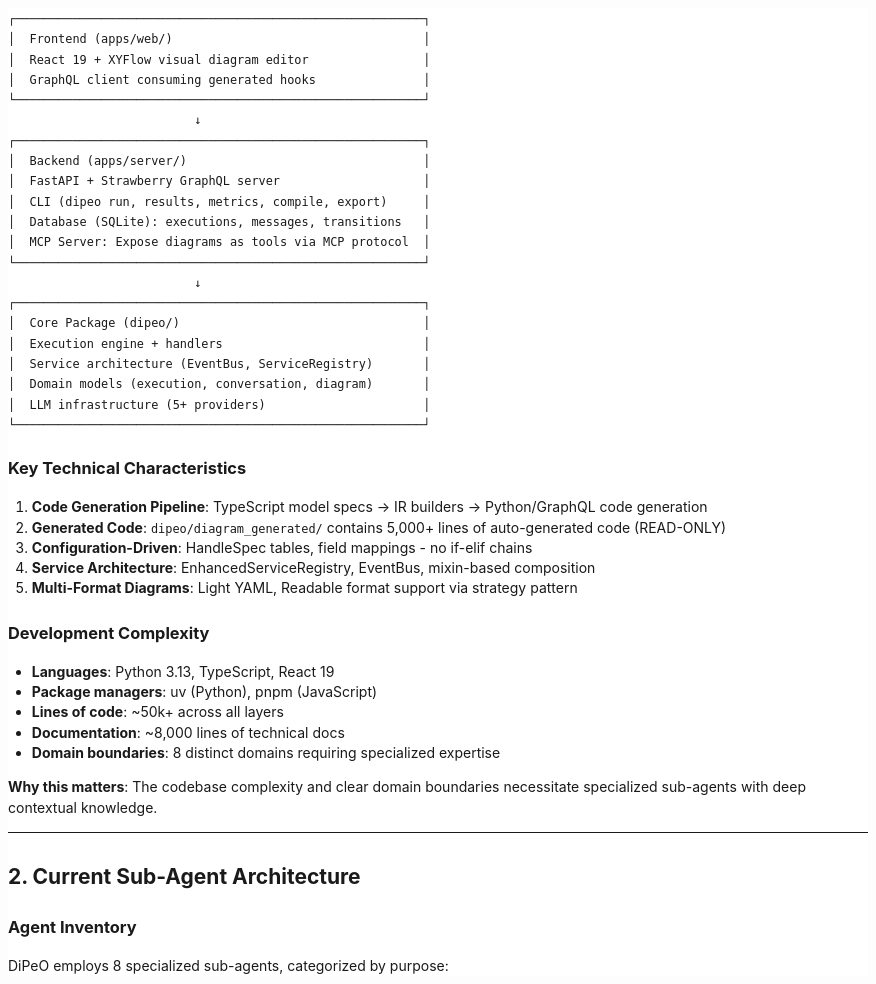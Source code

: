 ```
┌─────────────────────────────────────────────────────────┐
│  Frontend (apps/web/)                                   │
│  React 19 + XYFlow visual diagram editor                │
│  GraphQL client consuming generated hooks               │
└─────────────────────────────────────────────────────────┘
                          ↓
┌─────────────────────────────────────────────────────────┐
│  Backend (apps/server/)                                 │
│  FastAPI + Strawberry GraphQL server                    │
│  CLI (dipeo run, results, metrics, compile, export)     │
│  Database (SQLite): executions, messages, transitions   │
│  MCP Server: Expose diagrams as tools via MCP protocol  │
└─────────────────────────────────────────────────────────┘
                          ↓
┌─────────────────────────────────────────────────────────┐
│  Core Package (dipeo/)                                  │
│  Execution engine + handlers                            │
│  Service architecture (EventBus, ServiceRegistry)       │
│  Domain models (execution, conversation, diagram)       │
│  LLM infrastructure (5+ providers)                      │
└─────────────────────────────────────────────────────────┘
```

### Key Technical Characteristics

1. **Code Generation Pipeline**: TypeScript model specs → IR builders → Python/GraphQL code generation
2. **Generated Code**: `dipeo/diagram_generated/` contains 5,000+ lines of auto-generated code (READ-ONLY)
3. **Configuration-Driven**: HandleSpec tables, field mappings - no if-elif chains
4. **Service Architecture**: EnhancedServiceRegistry, EventBus, mixin-based composition
5. **Multi-Format Diagrams**: Light YAML, Readable format support via strategy pattern

### Development Complexity

- **Languages**: Python 3.13, TypeScript, React 19
- **Package managers**: uv (Python), pnpm (JavaScript)
- **Lines of code**: ~50k+ across all layers
- **Documentation**: ~8,000 lines of technical docs
- **Domain boundaries**: 8 distinct domains requiring specialized expertise

**Why this matters**: The codebase complexity and clear domain boundaries necessitate specialized sub-agents with deep contextual knowledge.

---

## 2. Current Sub-Agent Architecture

### Agent Inventory

DiPeO employs 8 specialized sub-agents, categorized by purpose:
